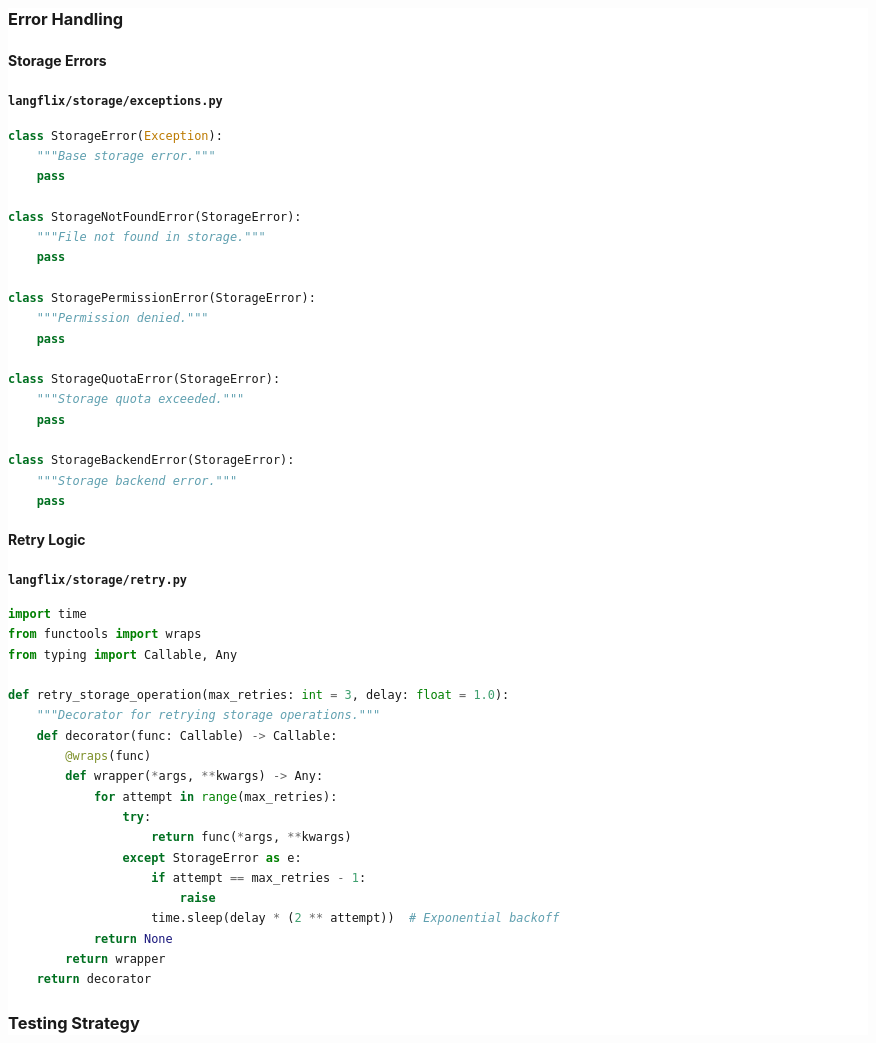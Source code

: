 ### Error Handling

#### Storage Errors

**`langflix/storage/exceptions.py`**
```python
class StorageError(Exception):
    """Base storage error."""
    pass

class StorageNotFoundError(StorageError):
    """File not found in storage."""
    pass

class StoragePermissionError(StorageError):
    """Permission denied."""
    pass

class StorageQuotaError(StorageError):
    """Storage quota exceeded."""
    pass

class StorageBackendError(StorageError):
    """Storage backend error."""
    pass
```

#### Retry Logic

**`langflix/storage/retry.py`**
```python
import time
from functools import wraps
from typing import Callable, Any

def retry_storage_operation(max_retries: int = 3, delay: float = 1.0):
    """Decorator for retrying storage operations."""
    def decorator(func: Callable) -> Callable:
        @wraps(func)
        def wrapper(*args, **kwargs) -> Any:
            for attempt in range(max_retries):
                try:
                    return func(*args, **kwargs)
                except StorageError as e:
                    if attempt == max_retries - 1:
                        raise
                    time.sleep(delay * (2 ** attempt))  # Exponential backoff
            return None
        return wrapper
    return decorator
```

### Testing Strategy

